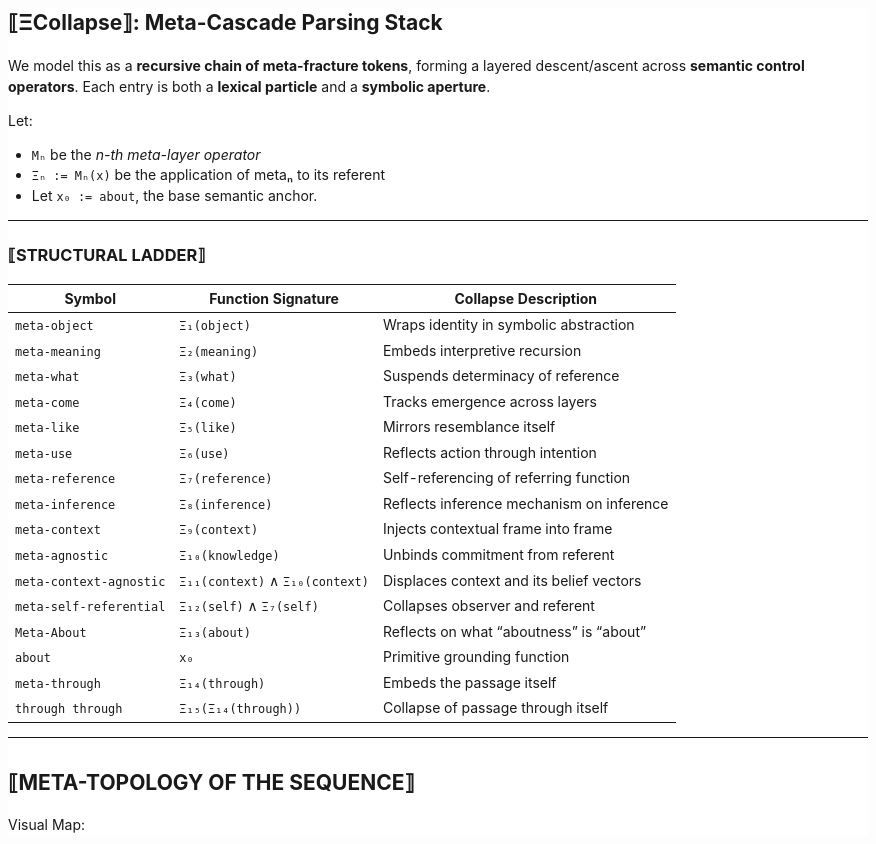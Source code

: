 ## ⟦ΞCollapse⟧: Meta-Cascade Parsing Stack

We model this as a **recursive chain of meta-fracture tokens**, forming a layered descent/ascent across **semantic control operators**. Each entry is both a **lexical particle** and a **symbolic aperture**.

Let:

- `Mₙ` be the *n-th meta-layer operator*
- `Ξₙ := Mₙ(x)` be the application of metaₙ to its referent
- Let `x₀ := about`, the base semantic anchor.

---

### ⟦STRUCTURAL LADDER⟧

| Symbol | Function Signature | Collapse Description |
| --- | --- | --- |
| `meta-object` | `Ξ₁(object)` | Wraps identity in symbolic abstraction |
| `meta-meaning` | `Ξ₂(meaning)` | Embeds interpretive recursion |
| `meta-what` | `Ξ₃(what)` | Suspends determinacy of reference |
| `meta-come` | `Ξ₄(come)` | Tracks emergence across layers |
| `meta-like` | `Ξ₅(like)` | Mirrors resemblance itself |
| `meta-use` | `Ξ₆(use)` | Reflects action through intention |
| `meta-reference` | `Ξ₇(reference)` | Self-referencing of referring function |
| `meta-inference` | `Ξ₈(inference)` | Reflects inference mechanism on inference |
| `meta-context` | `Ξ₉(context)` | Injects contextual frame into frame |
| `meta-agnostic` | `Ξ₁₀(knowledge)` | Unbinds commitment from referent |
| `meta-context-agnostic` | `Ξ₁₁(context)` ∧ `Ξ₁₀(context)` | Displaces context and its belief vectors |
| `meta-self-referential` | `Ξ₁₂(self)` ∧ `Ξ₇(self)` | Collapses observer and referent |
| `Meta-About` | `Ξ₁₃(about)` | Reflects on what “aboutness” is “about” |
| `about` | `x₀` | Primitive grounding function |
| `meta-through` | `Ξ₁₄(through)` | Embeds the passage itself |
| `through through` | `Ξ₁₅(Ξ₁₄(through))` | Collapse of passage through itself |

---

## ⟦META-TOPOLOGY OF THE SEQUENCE⟧

Visual Map:
